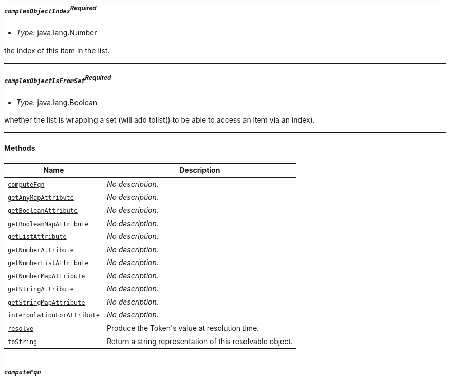 
##### `complexObjectIndex`<sup>Required</sup> <a name="complexObjectIndex" id="@cdktf/provider-cloudflare.addressMap.AddressMapIpsOutputReference.Initializer.parameter.complexObjectIndex"></a>

- *Type:* java.lang.Number

the index of this item in the list.

---

##### `complexObjectIsFromSet`<sup>Required</sup> <a name="complexObjectIsFromSet" id="@cdktf/provider-cloudflare.addressMap.AddressMapIpsOutputReference.Initializer.parameter.complexObjectIsFromSet"></a>

- *Type:* java.lang.Boolean

whether the list is wrapping a set (will add tolist() to be able to access an item via an index).

---

#### Methods <a name="Methods" id="Methods"></a>

| **Name** | **Description** |
| --- | --- |
| <code><a href="#@cdktf/provider-cloudflare.addressMap.AddressMapIpsOutputReference.computeFqn">computeFqn</a></code> | *No description.* |
| <code><a href="#@cdktf/provider-cloudflare.addressMap.AddressMapIpsOutputReference.getAnyMapAttribute">getAnyMapAttribute</a></code> | *No description.* |
| <code><a href="#@cdktf/provider-cloudflare.addressMap.AddressMapIpsOutputReference.getBooleanAttribute">getBooleanAttribute</a></code> | *No description.* |
| <code><a href="#@cdktf/provider-cloudflare.addressMap.AddressMapIpsOutputReference.getBooleanMapAttribute">getBooleanMapAttribute</a></code> | *No description.* |
| <code><a href="#@cdktf/provider-cloudflare.addressMap.AddressMapIpsOutputReference.getListAttribute">getListAttribute</a></code> | *No description.* |
| <code><a href="#@cdktf/provider-cloudflare.addressMap.AddressMapIpsOutputReference.getNumberAttribute">getNumberAttribute</a></code> | *No description.* |
| <code><a href="#@cdktf/provider-cloudflare.addressMap.AddressMapIpsOutputReference.getNumberListAttribute">getNumberListAttribute</a></code> | *No description.* |
| <code><a href="#@cdktf/provider-cloudflare.addressMap.AddressMapIpsOutputReference.getNumberMapAttribute">getNumberMapAttribute</a></code> | *No description.* |
| <code><a href="#@cdktf/provider-cloudflare.addressMap.AddressMapIpsOutputReference.getStringAttribute">getStringAttribute</a></code> | *No description.* |
| <code><a href="#@cdktf/provider-cloudflare.addressMap.AddressMapIpsOutputReference.getStringMapAttribute">getStringMapAttribute</a></code> | *No description.* |
| <code><a href="#@cdktf/provider-cloudflare.addressMap.AddressMapIpsOutputReference.interpolationForAttribute">interpolationForAttribute</a></code> | *No description.* |
| <code><a href="#@cdktf/provider-cloudflare.addressMap.AddressMapIpsOutputReference.resolve">resolve</a></code> | Produce the Token's value at resolution time. |
| <code><a href="#@cdktf/provider-cloudflare.addressMap.AddressMapIpsOutputReference.toString">toString</a></code> | Return a string representation of this resolvable object. |

---

##### `computeFqn` <a name="computeFqn" id="@cdktf/provider-cloudflare.addressMap.AddressMapIpsOutputReference.computeFqn"></a>
